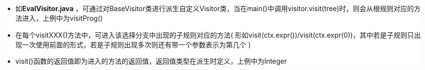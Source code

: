 * 如**EvalVisitor.java** ，可通过对BaseVisitor类进行派生自定义Visitor类，当在main()中调用visitor.visit(tree)时，则会从根规则对应的方法进入，上例中为visitProg()

* 在每个visitXXX()方法中，可进入该选择分支中出现的子规则对应的方法( 形如visit(ctx.expr())/visit(ctx.expr(0))，其中若是子规则只出现一次使用前面的形式，若是子规则出现多次则还有带一个参数表示为第几个 )

* visit()函数的返回值即为进入的方法的返回值，返回值类型在派生时定义，上例中为Integer


